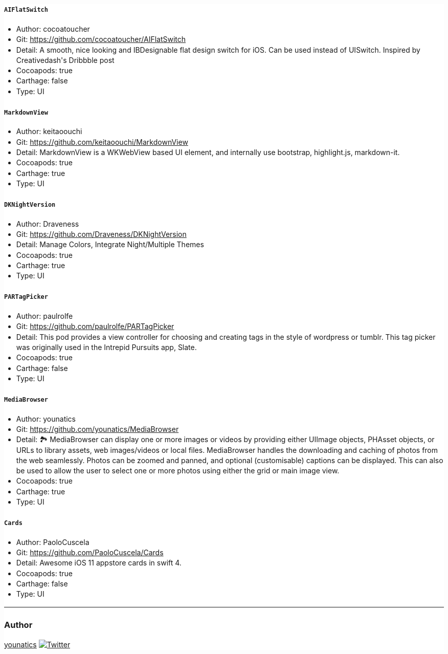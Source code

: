 #### `AIFlatSwitch`
- Author: cocoatoucher
- Git: https://github.com/cocoatoucher/AIFlatSwitch
- Detail: A smooth, nice looking and IBDesignable flat design switch for iOS. Can be used instead of UISwitch. Inspired by Creativedash's Dribbble post
- Cocoapods: true
- Carthage: false
- Type: UI

#### `MarkdownView`
- Author: keitaoouchi
- Git: https://github.com/keitaoouchi/MarkdownView
- Detail: MarkdownView is a WKWebView based UI element, and internally use bootstrap, highlight.js, markdown-it.
- Cocoapods: true
- Carthage: true
- Type: UI

#### `DKNightVersion`
- Author: Draveness
- Git: https://github.com/Draveness/DKNightVersion
- Detail: Manage Colors, Integrate Night/Multiple Themes
- Cocoapods: true
- Carthage: true
- Type: UI

#### `PARTagPicker`
- Author: paulrolfe
- Git: https://github.com/paulrolfe/PARTagPicker
- Detail: This pod provides a view controller for choosing and creating tags in the style of wordpress or tumblr. This tag picker was originally used in the Intrepid Pursuits app, Slate.
- Cocoapods: true
- Carthage: false
- Type: UI

#### `MediaBrowser`
- Author: younatics
- Git: https://github.com/younatics/MediaBrowser
- Detail: 🏞 MediaBrowser can display one or more images or videos by providing either UIImage objects, PHAsset objects, or URLs to library assets, web images/videos or local files. MediaBrowser handles the downloading and caching of photos from the web seamlessly. Photos can be zoomed and panned, and optional (customisable) captions can be displayed. This can also be used to allow the user to select one or more photos using either the grid or main image view.
- Cocoapods: true
- Carthage: true
- Type: UI

#### `Cards`
- Author: PaoloCuscela
- Git: https://github.com/PaoloCuscela/Cards
- Detail: Awesome iOS 11 appstore cards in swift 4.
- Cocoapods: true
- Carthage: false
- Type: UI

---

### Author

[younatics](https://twitter.com/younatics)
<a href="http://twitter.com/younatics" target="_blank"><img alt="Twitter" src="https://img.shields.io/twitter/follow/younatics.svg?style=social&label=Follow"></a>

